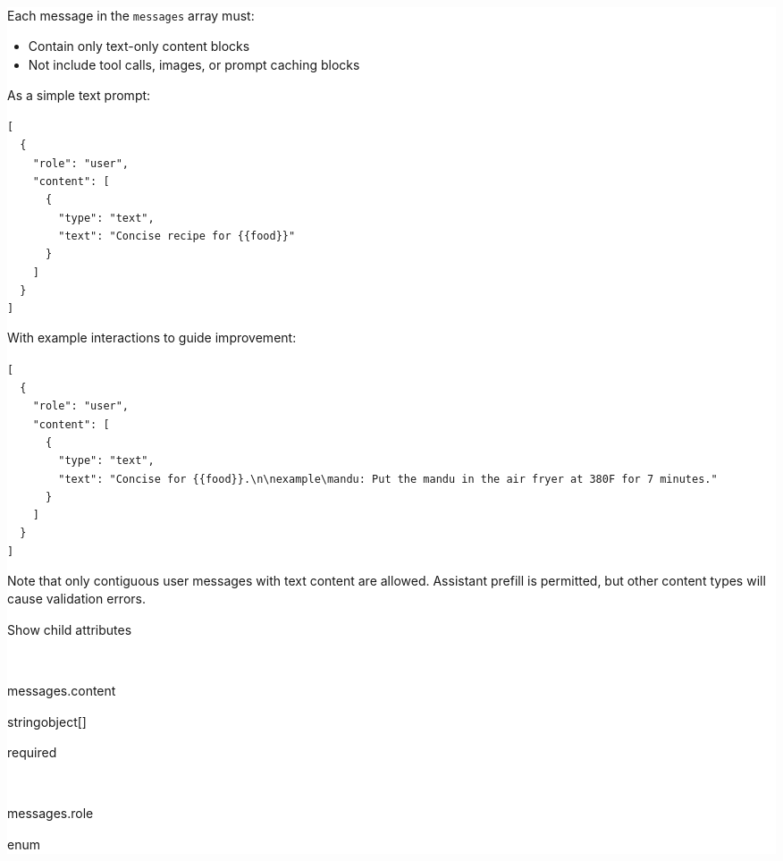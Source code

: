 Each message in the `messages` array must:

* Contain only text-only content blocks
* Not include tool calls, images, or prompt caching blocks

As a simple text prompt:

```
[
  {
    "role": "user",
    "content": [
      {
        "type": "text",
        "text": "Concise recipe for {{food}}"
      }
    ]
  }
]

```

With example interactions to guide improvement:

```
[
  {
    "role": "user",
    "content": [
      {
        "type": "text",
        "text": "Concise for {{food}}.\n\nexample\mandu: Put the mandu in the air fryer at 380F for 7 minutes."
      }
    ]
  }
]

```

Note that only contiguous user messages with text content are allowed. Assistant prefill is permitted, but other content types will cause validation errors.

Show child attributes

[​](#body-messages-content)

messages.content

stringobject[]

required

[​](#body-messages-role)

messages.role

enum<string>
